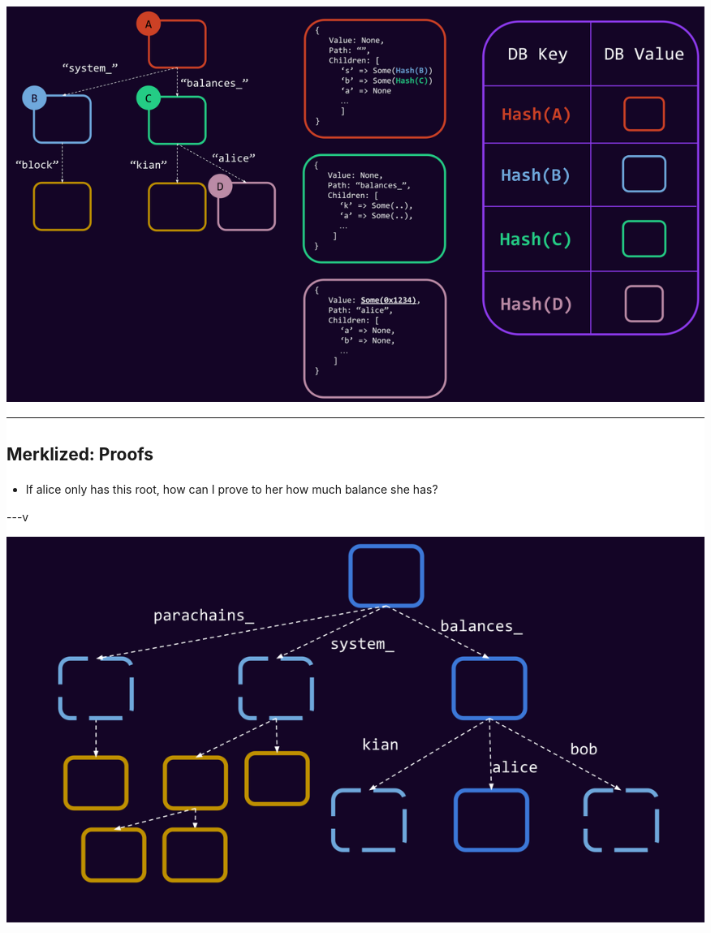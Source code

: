 <img style="width: 1400px;" src="../../assets/img/5-Substrate/dev-trie-backend-walk-full.svg" />

---

## Merklized: Proofs

- If alice only has this root, how can I prove to her how much balance she has?

---v

<img style="width: 1400px;" src="../../assets/img/5-Substrate/dev-trie-backend-proof.svg" />
